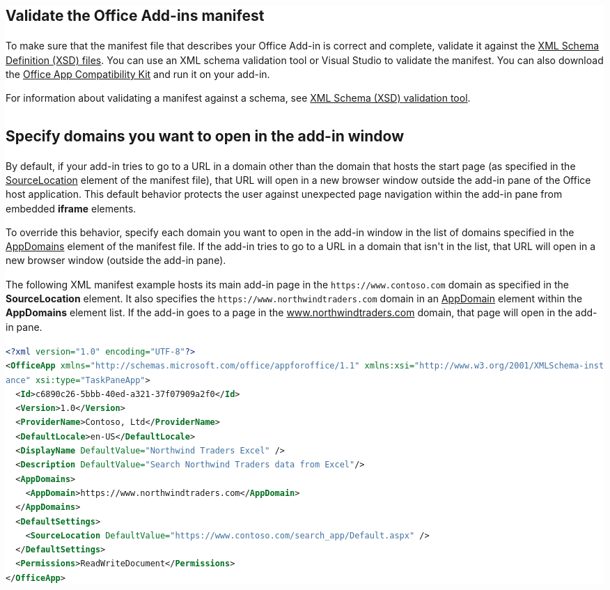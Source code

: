 ```XML

```


## Validate the Office Add-ins manifest


To make sure that the manifest file that describes your Office Add-in is correct and complete, validate it against the [XML Schema Definition (XSD) files](https://github.com/OfficeDev/office-js-docs/tree/master/docs/overview/schemas). You can use an XML schema validation tool or Visual Studio to validate the manifest. You can also download the [Office App Compatibility Kit](https://www.microsoft.com/en-us/download/details.aspx?id=46831) and run it on your add-in.

For information about validating a manifest against a schema, see [XML Schema (XSD) validation tool](http://stackoverflow.com/questions/124865/xml-schema-xsd-validation-tool).


## Specify domains you want to open in the add-in window


By default, if your add-in tries to go to a URL in a domain other than the domain that hosts the start page (as specified in the [SourceLocation](http://msdn.microsoft.com/en-us/library/00d95bb0-e8f5-647f-790a-0aa3aabc8141%28Office.15%29.aspx) element of the manifest file), that URL will open in a new browser window outside the add-in pane of the Office host application. This default behavior protects the user against unexpected page navigation within the add-in pane from embedded **iframe** elements.

To override this behavior, specify each domain you want to open in the add-in window in the list of domains specified in the [AppDomains](http://msdn.microsoft.com/en-us/library/13cf867d-9b24-786f-0687-6bcdc954628e%28Office.15%29.aspx) element of the manifest file. If the add-in tries to go to a URL in a domain that isn't in the list, that URL will open in a new browser window (outside the add-in pane).

The following XML manifest example hosts its main add-in page in the  `https://www.contoso.com` domain as specified in the **SourceLocation** element. It also specifies the `https://www.northwindtraders.com` domain in an [AppDomain](http://msdn.microsoft.com/en-us/library/2a0353ec-5e09-6fbf-1636-4bb5dcebb9bf%28Office.15%29.aspx) element within the **AppDomains** element list. If the add-in goes to a page in the www.northwindtraders.com domain, that page will open in the add-in pane.


```XML
<?xml version="1.0" encoding="UTF-8"?>
<OfficeApp xmlns="http://schemas.microsoft.com/office/appforoffice/1.1" xmlns:xsi="http://www.w3.org/2001/XMLSchema-instance" xsi:type="TaskPaneApp">
  <Id>c6890c26-5bbb-40ed-a321-37f07909a2f0</Id>
  <Version>1.0</Version>
  <ProviderName>Contoso, Ltd</ProviderName>
  <DefaultLocale>en-US</DefaultLocale>
  <DisplayName DefaultValue="Northwind Traders Excel" />
  <Description DefaultValue="Search Northwind Traders data from Excel"/>
  <AppDomains>
    <AppDomain>https://www.northwindtraders.com</AppDomain>
  </AppDomains>
  <DefaultSettings>
    <SourceLocation DefaultValue="https://www.contoso.com/search_app/Default.aspx" />
  </DefaultSettings>
  <Permissions>ReadWriteDocument</Permissions>
</OfficeApp>
```
